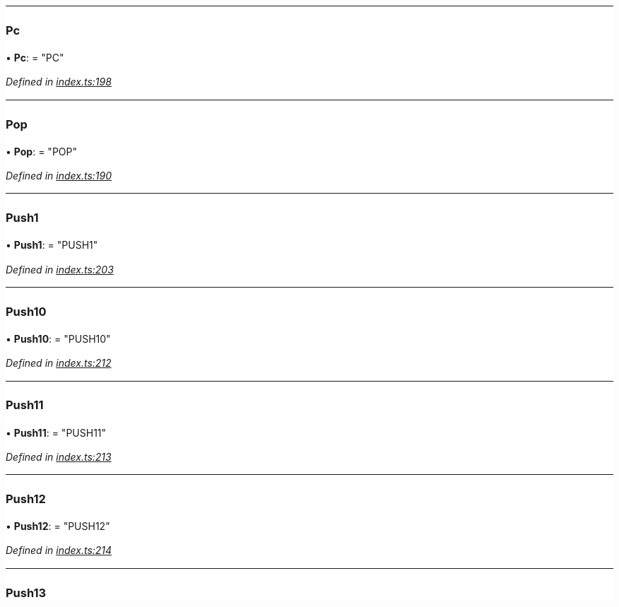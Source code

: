 ___

###  Pc

• **Pc**: = "PC"

*Defined in [index.ts:198](https://github.com/0xProject/0x-monorepo/blob/61e50a1cd/packages/ethereum-types/src/index.ts#L198)*

___

###  Pop

• **Pop**: = "POP"

*Defined in [index.ts:190](https://github.com/0xProject/0x-monorepo/blob/61e50a1cd/packages/ethereum-types/src/index.ts#L190)*

___

###  Push1

• **Push1**: = "PUSH1"

*Defined in [index.ts:203](https://github.com/0xProject/0x-monorepo/blob/61e50a1cd/packages/ethereum-types/src/index.ts#L203)*

___

###  Push10

• **Push10**: = "PUSH10"

*Defined in [index.ts:212](https://github.com/0xProject/0x-monorepo/blob/61e50a1cd/packages/ethereum-types/src/index.ts#L212)*

___

###  Push11

• **Push11**: = "PUSH11"

*Defined in [index.ts:213](https://github.com/0xProject/0x-monorepo/blob/61e50a1cd/packages/ethereum-types/src/index.ts#L213)*

___

###  Push12

• **Push12**: = "PUSH12"

*Defined in [index.ts:214](https://github.com/0xProject/0x-monorepo/blob/61e50a1cd/packages/ethereum-types/src/index.ts#L214)*

___

###  Push13
